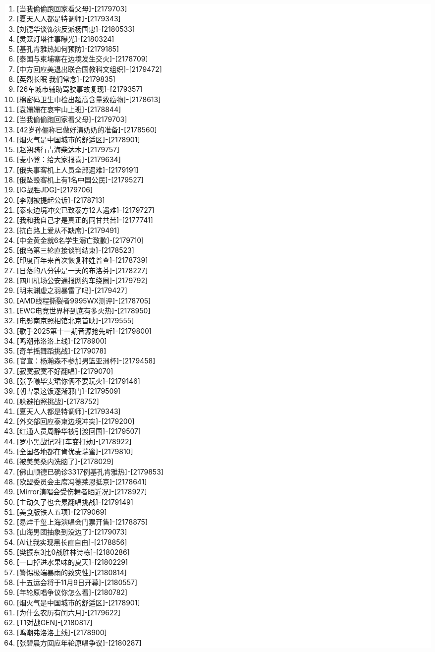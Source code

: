 1. [当我偷偷跑回家看父母]-[2179703]
1. [夏天人人都是特调师]-[2179343]
1. [刘德华谈饰演反派杨国忠]-[2180533]
1. [灵笼灯塔往事曝光]-[2180324]
1. [基孔肯雅热如何预防]-[2179185]
1. [泰国与柬埔寨在边境发生交火]-[2178709]
1. [中方回应美退出联合国教科文组织]-[2179472]
1. [英烈长眠 我们常念]-[2179835]
1. [26车城市辅助驾驶事故复现]-[2179357]
1. [棉密码卫生巾检出超高含量致癌物]-[2178613]
1. [袁姗姗在哀牢山上班]-[2178844]
1. [当我偷偷跑回家看父母]-[2179703]
1. [42岁孙俪称已做好演奶奶的准备]-[2178560]
1. [烟火气是中国城市的舒适区]-[2178901]
1. [赵朔骑行青海柴达木]-[2179757]
1. [麦小登：给大家报喜]-[2179634]
1. [俄失事客机上人员全部遇难]-[2179191]
1. [俄坠毁客机上有1名中国公民]-[2179527]
1. [IG战胜JDG]-[2179706]
1. [李刚被提起公诉]-[2178713]
1. [泰柬边境冲突已致泰方12人遇难]-[2179727]
1. [我和我自己才是真正的同甘共苦]-[2177741]
1. [抗白路上爱从不缺席]-[2179491]
1. [中金黄金就6名学生溺亡致歉]-[2179710]
1. [俄乌第三轮直接谈判结束]-[2178523]
1. [印度百年来首次恢复种姓普查]-[2178739]
1. [日落的八分钟是一天的布洛芬]-[2178227]
1. [四川机场公安通报网约车绕圈]-[2179792]
1. [明末渊虚之羽暴雷了吗]-[2179427]
1. [AMD线程撕裂者9995WX测评]-[2178705]
1. [EWC电竞世界杯到底有多火热]-[2178950]
1. [电影南京照相馆北京首映]-[2179555]
1. [歌手2025第十一期音源抢先听]-[2179800]
1. [鸣潮弗洛洛上线]-[2178900]
1. [奇羊摇舞蹈挑战]-[2179078]
1. [官宣：杨瀚森不参加男篮亚洲杯]-[2179458]
1. [寂寞寂寞不好翻唱]-[2179070]
1. [张予曦毕雯珺你俩不要玩火]-[2179146]
1. [朝雪录这饭逐渐邪门]-[2179509]
1. [躲避拍照挑战]-[2178752]
1. [夏天人人都是特调师]-[2179343]
1. [外交部回应泰柬边境冲突]-[2179200]
1. [红通人员周静华被引渡回国]-[2179507]
1. [罗小黑战记2打车变打劫]-[2178922]
1. [全国各地都在肯优麦瑞蜜]-[2179810]
1. [被美美桑内洗脑了]-[2178029]
1. [佛山顺德已确诊3317例基孔肯雅热]-[2179853]
1. [欧盟委员会主席冯德莱恩抵京]-[2178641]
1. [Mirror演唱会受伤舞者晒近况]-[2178927]
1. [主动久了也会累翻唱挑战]-[2179149]
1. [美食版铁人五项]-[2179069]
1. [易烊千玺上海演唱会门票开售]-[2178875]
1. [山海男团抽象到没边了]-[2179073]
1. [AI让我实现黑长直自由]-[2178856]
1. [樊振东3比0战胜林诗栋]-[2180286]
1. [一口掉进水果味的夏天]-[2180229]
1. [警惕极端暴雨的致灾性]-[2180814]
1. [十五运会将于11月9日开幕]-[2180557]
1. [年轮原唱争议你怎么看]-[2180782]
1. [烟火气是中国城市的舒适区]-[2178901]
1. [为什么农历有闰六月]-[2179622]
1. [T1对战GEN]-[2180817]
1. [鸣潮弗洛洛上线]-[2178900]
1. [张碧晨方回应年轮原唱争议]-[2180287]